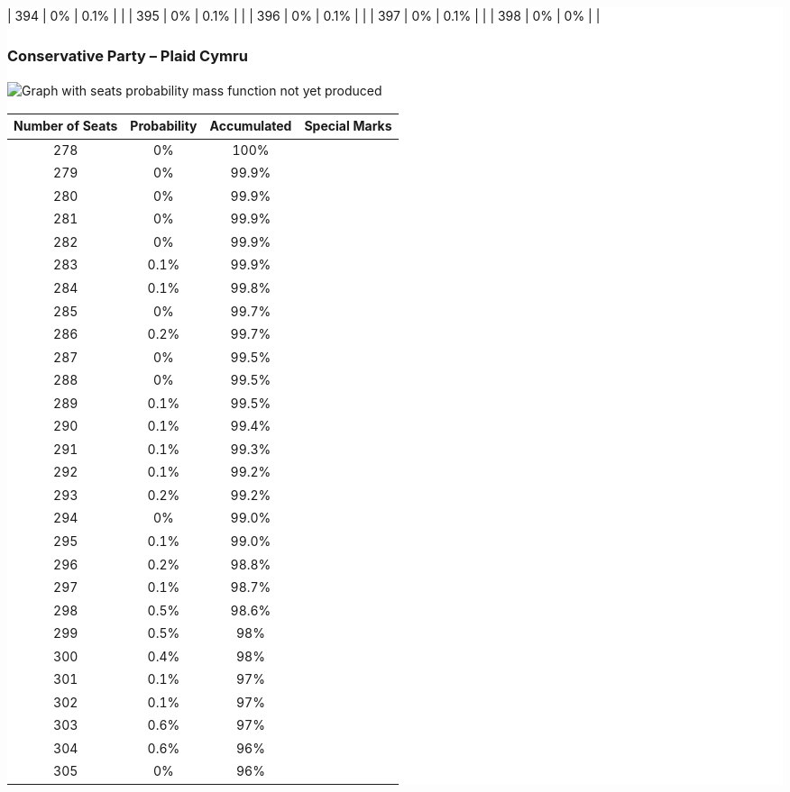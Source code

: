 | 394 | 0% | 0.1% |  |
| 395 | 0% | 0.1% |  |
| 396 | 0% | 0.1% |  |
| 397 | 0% | 0.1% |  |
| 398 | 0% | 0% |  |

### Conservative Party – Plaid Cymru

![Graph with seats probability mass function not yet produced](2021-02-22-Kantar-coalitions-seats-pmf-con–pc.png "Seats Probability Mass Function")

| Number of Seats | Probability | Accumulated | Special Marks |
|:---------------:|:-----------:|:-----------:|:-------------:|
| 278 | 0% | 100% |  |
| 279 | 0% | 99.9% |  |
| 280 | 0% | 99.9% |  |
| 281 | 0% | 99.9% |  |
| 282 | 0% | 99.9% |  |
| 283 | 0.1% | 99.9% |  |
| 284 | 0.1% | 99.8% |  |
| 285 | 0% | 99.7% |  |
| 286 | 0.2% | 99.7% |  |
| 287 | 0% | 99.5% |  |
| 288 | 0% | 99.5% |  |
| 289 | 0.1% | 99.5% |  |
| 290 | 0.1% | 99.4% |  |
| 291 | 0.1% | 99.3% |  |
| 292 | 0.1% | 99.2% |  |
| 293 | 0.2% | 99.2% |  |
| 294 | 0% | 99.0% |  |
| 295 | 0.1% | 99.0% |  |
| 296 | 0.2% | 98.8% |  |
| 297 | 0.1% | 98.7% |  |
| 298 | 0.5% | 98.6% |  |
| 299 | 0.5% | 98% |  |
| 300 | 0.4% | 98% |  |
| 301 | 0.1% | 97% |  |
| 302 | 0.1% | 97% |  |
| 303 | 0.6% | 97% |  |
| 304 | 0.6% | 96% |  |
| 305 | 0% | 96% |  |